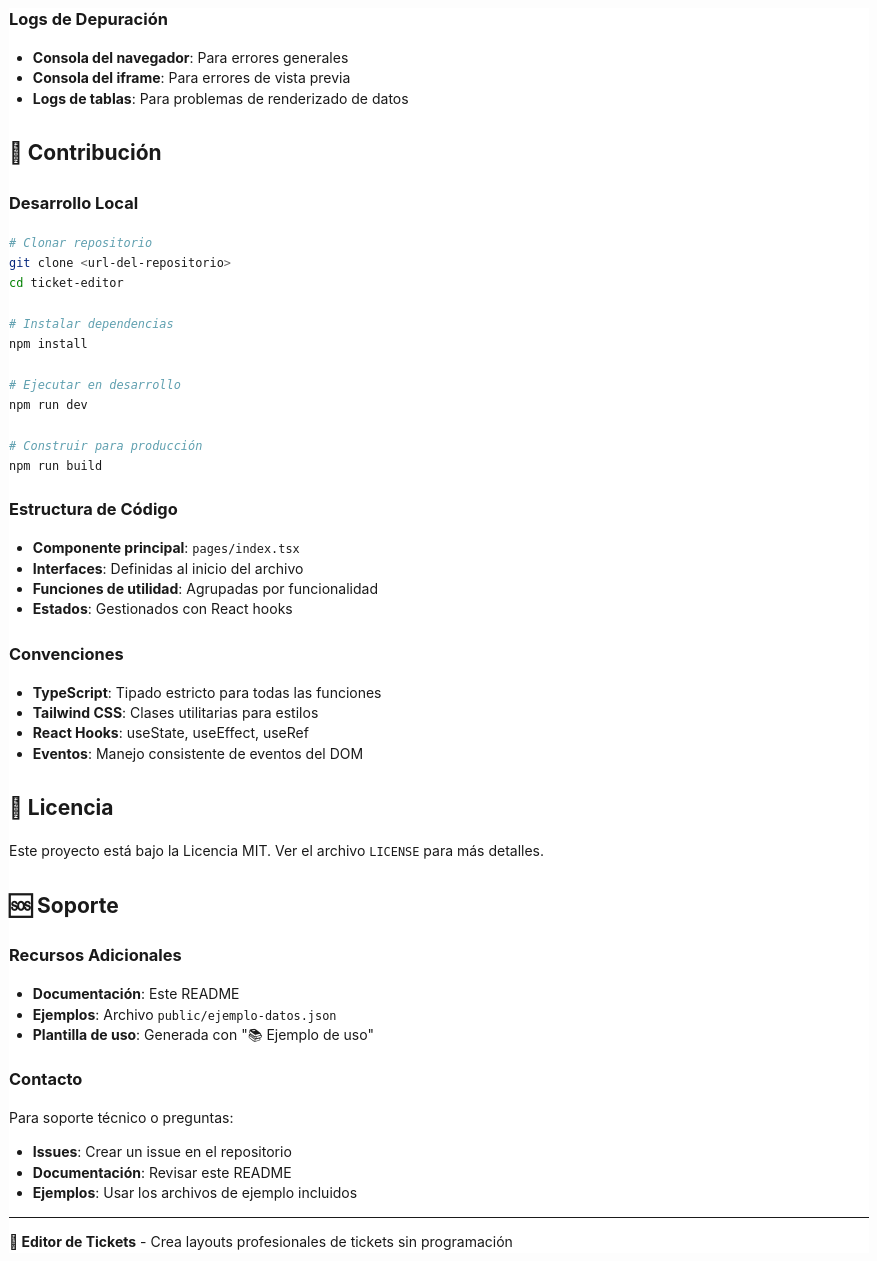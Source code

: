 ### Logs de Depuración
- **Consola del navegador**: Para errores generales
- **Consola del iframe**: Para errores de vista previa
- **Logs de tablas**: Para problemas de renderizado de datos

## 🤝 Contribución

### Desarrollo Local
```bash
# Clonar repositorio
git clone <url-del-repositorio>
cd ticket-editor

# Instalar dependencias
npm install

# Ejecutar en desarrollo
npm run dev

# Construir para producción
npm run build
```

### Estructura de Código
- **Componente principal**: `pages/index.tsx`
- **Interfaces**: Definidas al inicio del archivo
- **Funciones de utilidad**: Agrupadas por funcionalidad
- **Estados**: Gestionados con React hooks

### Convenciones
- **TypeScript**: Tipado estricto para todas las funciones
- **Tailwind CSS**: Clases utilitarias para estilos
- **React Hooks**: useState, useEffect, useRef
- **Eventos**: Manejo consistente de eventos del DOM

## 📄 Licencia

Este proyecto está bajo la Licencia MIT. Ver el archivo `LICENSE` para más detalles.

## 🆘 Soporte

### Recursos Adicionales
- **Documentación**: Este README
- **Ejemplos**: Archivo `public/ejemplo-datos.json`
- **Plantilla de uso**: Generada con "📚 Ejemplo de uso"

### Contacto
Para soporte técnico o preguntas:
- **Issues**: Crear un issue en el repositorio
- **Documentación**: Revisar este README
- **Ejemplos**: Usar los archivos de ejemplo incluidos

---

**🎫 Editor de Tickets** - Crea layouts profesionales de tickets sin programación

